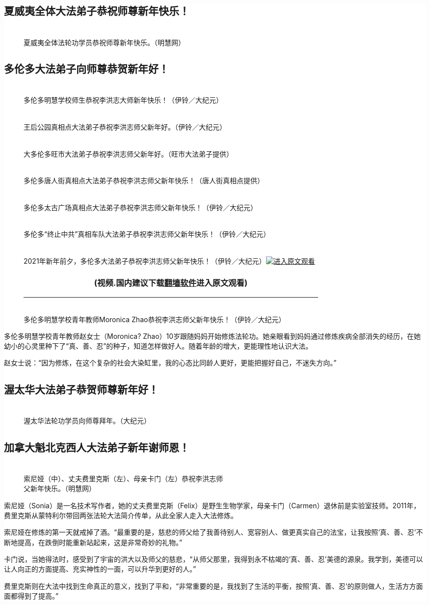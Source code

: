   <h2>夏威夷全体大法弟子恭祝师尊新年快乐！</h2>  <figure id="attachment_12657386" style="width: 501px" class="wp-caption aligncenter"><ahref="https://i.epochtimes.com/assets/uploads/2020/12/2020-12-30-2012221544216922.jpg"><img class="wp-image-12657386" src="https://i.epochtimes.com/assets/uploads/2020/12/2020-12-30-2012221544216922-600x392.jpg" alt="" width="501" b="327" /></a><figcaption class="wp-caption-text">夏威夷全体法轮功学员恭祝师尊新年快乐。（明慧网）</figcaption></figure>  <h2>多伦多大法弟子向师尊恭贺新年好！</h2>  <figure id="attachment_12654304" style="width: 600px" class="wp-caption aligncenter"><ahref="https://i.epochtimes.com/assets/uploads/2020/12/DSC_0012-1-600x400-1.jpg"><img class="size-large wp-image-12654304" src="https://i.epochtimes.com/assets/uploads/2020/12/DSC_0012-1-600x400-1-600x400.jpg" alt="" width="600" b="400" /></a><figcaption class="wp-caption-text">多伦多明慧学校师生恭祝李洪志大师新年快乐！（伊铃／大纪元）</figcaption></figure>  <figure id="attachment_12654308" style="width: 600px" class="wp-caption aligncenter"><ahref="https://i.epochtimes.com/assets/uploads/2020/12/0104-2.jpg"><img class="size-large wp-image-12654308" src="https://i.epochtimes.com/assets/uploads/2020/12/0104-2-600x450.jpg" alt="" width="600" b="450" /></a><figcaption class="wp-caption-text">王后公园真相点大法弟子恭祝李洪志师父新年好。（伊铃／大纪元）</figcaption></figure>  <figure id="attachment_12654317" style="width: 600px" class="wp-caption aligncenter"><ahref="https://i.epochtimes.com/assets/uploads/2020/12/0200-1.jpg"><img class="size-large wp-image-12654317" src="https://i.epochtimes.com/assets/uploads/2020/12/0200-1-600x320.jpg" alt="" width="600" b="320" /></a><figcaption class="wp-caption-text">大多伦多旺市大法弟子恭祝李洪志师父新年好。（旺市大法弟子提供）</figcaption></figure>  <figure id="attachment_12654322" style="width: 600px" class="wp-caption aligncenter"><ahref="https://i.epochtimes.com/assets/uploads/2020/12/0203-2.jpg"><img class="size-large wp-image-12654322" src="https://i.epochtimes.com/assets/uploads/2020/12/0203-2-600x363.jpg" alt="" width="600" b="363" /></a><figcaption class="wp-caption-text">多伦多唐人街真相点大法弟子恭祝李洪志师父新年快乐！（唐人街真相点提供）</figcaption></figure>  <figure id="attachment_12654326" style="width: 600px" class="wp-caption aligncenter"><ahref="https://i.epochtimes.com/assets/uploads/2020/12/DSC_0028-1.jpg"><img class="size-large wp-image-12654326" src="https://i.epochtimes.com/assets/uploads/2020/12/DSC_0028-1-600x402.jpg" alt="" width="600" b="402" /></a><figcaption class="wp-caption-text">多伦多太古广场真相点大法弟子恭祝李洪志师父新年快乐！（伊铃／大纪元）</figcaption></figure>  <figure id="attachment_12654332" style="width: 600px" class="wp-caption aligncenter"><ahref="https://i.epochtimes.com/assets/uploads/2020/12/DSC_0023-1.jpg"><img class="size-large wp-image-12654332" src="https://i.epochtimes.com/assets/uploads/2020/12/DSC_0023-1-600x402.jpg" alt="" width="600" b="402" /></a><figcaption class="wp-caption-text">多伦多“终止中共”真相车队大法弟子恭祝李洪志师父新年快乐！（伊铃／大纪元）</figcaption></figure>  <figure id="attachment_12654335" style="width: 600px" class="wp-caption aligncenter"><ahref="https://i.epochtimes.com/assets/uploads/2020/12/DSC_0018-1.jpg"><img class="size-large wp-image-12654335" src="https://i.epochtimes.com/assets/uploads/2020/12/DSC_0018-1-600x402.jpg" alt="" width="600" b="402" /></a><figcaption class="wp-caption-text">2021年新年前夕，多伦多大法弟子恭祝李洪志师父新年快乐！（伊铃／大纪元）<a src=""></a><a href="https://git.io/JL7vE"><img width="600" src="https://raw.githubusercontent.com/sisaow318/djy/master/gb/300/djtsp.jpg" title="进入原文观看"  alt="进入原文观看"></a><h3 align=center>(视频.国内建议下载<a href="https://github.com/bannedbook/fanqiang/wiki">翻墙软件</a>进入原文观看)</h3><hr><a src="https://www.youtube.com/embed/uWDYy-zpnRo" width="560" b="315" frameborder="0" allowfullscreen="allowfullscreen" data-mce-fragment="1"></a></figcaption></figure>  <figure id="attachment_12657765" style="width: 600px" class="wp-caption aligncenter"><ahref="https://i.epochtimes.com/assets/uploads/2021/01/DSC_0017.jpg"><img class="size-large wp-image-12657765" src="https://i.epochtimes.com/assets/uploads/2021/01/DSC_0017-600x402.jpg" alt="" width="600" b="402" /></a><figcaption class="wp-caption-text">多伦多明慧学校青年教师Moronica Zhao恭祝李洪志师父新年快乐！（伊铃／大纪元）</figcaption></figure>  <p><span class="s2">多伦多明慧学校青年教师赵女士（</span><span class="s1">Moronica<span class="Apple-converted-space">? </span>Zhao</span><span class="s2">）</span><span class="s1">10</span><span class="s2">岁跟随妈妈开始修炼法轮功。</span>她亲眼看到妈妈通过修炼疾病全部消失的经历，在她幼小的心灵里种下了“真、善、忍”的种子，知道怎样做好人。随着年龄的增大，更能理性地认识大法。</p>
  <p><span class="s2">赵女士说：</span><span class="s1">“</span><span class="s2">因为修炼，在这个复杂的社会大染缸里，我的心态比同龄人更好，更能把握好自己，不迷失方向。</span><span class="s1">”</span></p>
  <h2>渥太华大法弟子恭贺师尊新年好！</h2>  <figure id="attachment_12657866" style="width: 600px" class="wp-caption aligncenter"><ahref="https://i.epochtimes.com/assets/uploads/2021/01/1608782372.jpeg"><img class="size-large wp-image-12657866" src="https://i.epochtimes.com/assets/uploads/2021/01/1608782372-600x400.jpeg" alt="" width="600" b="400" /></a><figcaption class="wp-caption-text">渥太华法轮功学员向师尊拜年。（大纪元）</figcaption></figure>  <h2>加拿大魁北克西人大法弟子新年谢师恩！</h2>  <figure id="attachment_12657810" style="width: 406px" class="wp-caption aligncenter"><ahref="https://i.epochtimes.com/assets/uploads/2021/01/2020-12-28-canada-quebec-western-falun-gong-practitioners_01.jpg"><img class="wp-image-12657810" src="https://i.epochtimes.com/assets/uploads/2021/01/2020-12-28-canada-quebec-western-falun-gong-practitioners_01-600x685.jpg" alt="" width="406" b="463" /></a><figcaption class="wp-caption-text">索尼娅（中）、丈夫费里克斯（左）、母亲卡门（左）恭祝李洪志师父新年快乐。（明慧网）</figcaption></figure>  <p>索尼娅（Sonia）是一名技术写作者，她的丈夫费里克斯（Felix）是野生生物学家，母亲卡门（Carmen）退休前是实验室技师。2011年，费里克斯从蒙特利尔带回两张法轮大法简介传单，从此全家人走入大法修炼。</p>
  <p>索尼娅在修炼的第一天就戒掉了酒。“最重要的是，慈悲的师父给了我善待别人、宽容别人、做更真实自己的法宝，让我按照‘真、善、忍’不断地提高，在跌倒时能重新站起来，这是非常奇妙的礼物。”</p>
  <p>卡门说，当她得法时，感受到了宇宙的洪大以及师父的慈悲，“从师父那里，我得到永不枯竭的‘真、善、忍’美德的源泉。我学到，美德可以让人向正的方面提高、充实神性的一面，可以升华到更好的人。”</p>
  <p>费里克斯则在大法中找到生命真正的意义，找到了平和，“非常重要的是，我找到了生活的平衡，按照‘真、善、忍’的原则做人，生活方方面面都得到了提高。”</p>